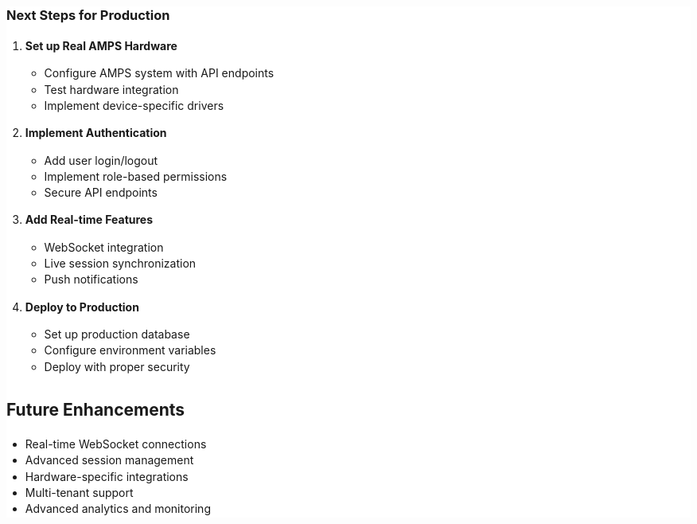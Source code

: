 ### Next Steps for Production

1. **Set up Real AMPS Hardware**
   - Configure AMPS system with API endpoints
   - Test hardware integration
   - Implement device-specific drivers

2. **Implement Authentication**
   - Add user login/logout
   - Implement role-based permissions
   - Secure API endpoints

3. **Add Real-time Features**
   - WebSocket integration
   - Live session synchronization
   - Push notifications

4. **Deploy to Production**
   - Set up production database
   - Configure environment variables
   - Deploy with proper security

## Future Enhancements

- Real-time WebSocket connections
- Advanced session management
- Hardware-specific integrations
- Multi-tenant support
- Advanced analytics and monitoring
